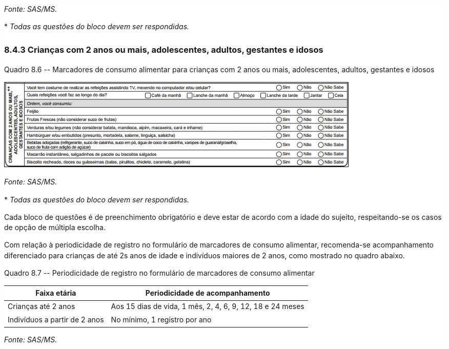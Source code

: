 *Fonte: SAS/MS.*

\* *Todas as questões do bloco devem ser respondidas.*

### 8.4.3 Crianças com 2 anos ou mais, adolescentes, adultos, gestantes e idosos

Quadro 8.6 -- Marcadores de consumo alimentar para crianças com 2 anos ou mais, adolescentes, adultos, gestantes e idosos

![](media/cds_image75.png)

*Fonte: SAS/MS.*

\* *Todas as questões do bloco devem ser respondidas.*

Cada bloco de questões é de preenchimento obrigatório e deve estar de acordo com a idade do sujeito, respeitando-se os casos de opção de múltipla escolha.

Com relação à periodicidade de registro no formulário de marcadores de consumo alimentar, recomenda-se acompanhamento diferenciado para crianças de até 2s anos de idade e indivíduos maiores de 2 anos, como mostrado no quadro abaixo.

Quadro 8.7 -- Periodicidade de registro no formulário de marcadores de consumo alimentar

|Faixa etária|	Periodicidade de acompanhamento|
|-|-|
|Crianças até 2 anos|	Aos 15 dias de vida, 1 mês, 2, 4, 6, 9, 12, 18 e 24 meses|
|Indivíduos a partir de 2 anos|	No mínimo, 1 registro por ano|

*Fonte: SAS/MS.*


[^1]: Como este cadastro é uma extensão do CADSUS, os dados devem    garantir consistência com o Manual de Operações do CADSUS.

[^2]: Segundo a Política Nacional de Atenção Básica (BRASIL, 2017),   "adscrição de usuários" é um processo de vinculação de pessoas e/ou   famílias e grupos a profissionais/equipes, com o objetivo de ser    referência para o seu cuidado.

[^3]: MENÉDEZ, E. Modelos, saberes e formas de atenção ao padecimento: exclusões ideológicas e articulações práticas. In: \______. Sujeitos, saberes e estruturas: uma introdução ao enfoque relacional no estudo da Saúde Coletiva. São Paulo: Hucitec, 2009. p.17-70.

[^4]: MENÉDEZ, E. Modelos, saberes e formas de atenção ao padecimento: exclusões ideológicas e articulações práticas. In: \______. Sujeitos, saberes e estruturas: uma introdução ao enfoque relacional no estudo da Saúde Coletiva. São Paulo: Hucitec, 2009. p.17-70.

[^5]: Ver na íntegra Política Nacional de Saúde da Pessoa com Deficiência (2010), disponíveis em: <http://bvsms.saude.gov.br/bvs/publicacoes/>.

[^6]: Disponível em: <https://cadastro.saude.gov.br/cadsusweb/manual.pdf/>.

[^7]: Caderno de Atenção Básica (CAB) nº 13 (BRASIL, 2013); CAB nº 29 (BRASIL, 2010).

[^8]: CAB nº 13 (BRASIL, 2013); CAB nº 29 (BRASIL, 2010).

[^9]: CAB nº 29 (BRASIL, 2010).

[^10]: Manual de Especialidades em Saúde Bucal* (BRASIL, 2008), no capítulo intitulado Estomatologia. Disponível em: <http://189.28.128.100/dab/docs/portaldab/publicacoes/manual_especialidades_bucal.pdf/>.

[^11]: Guia de Recomendações para Uso de Fluoretos no Brasil* (BRASIL, 2009). Disponível em: <http://189.28.128.100/dab/docs/portaldab/publicacoes/guia_fluoretos.pdf/>.
